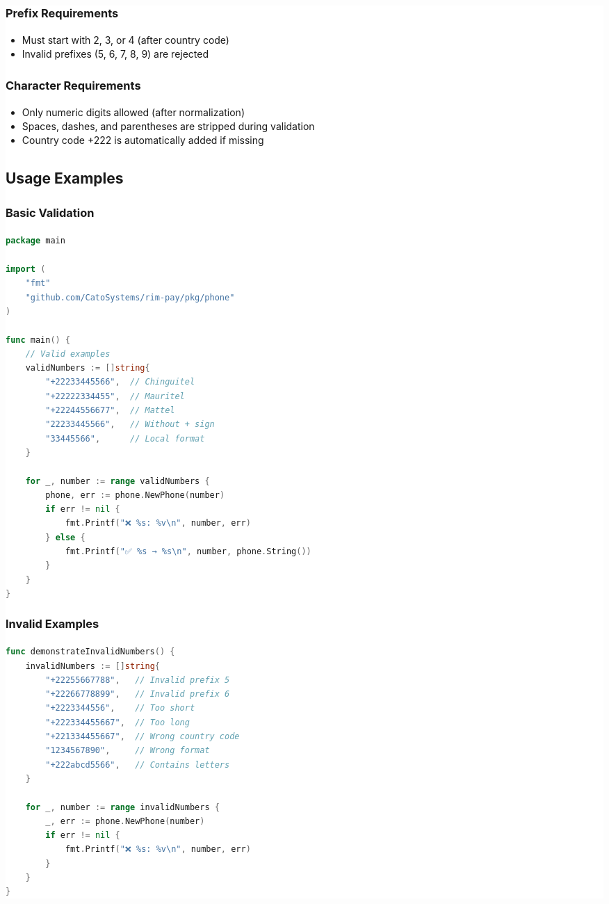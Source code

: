 ### Prefix Requirements
- Must start with 2, 3, or 4 (after country code)
- Invalid prefixes (5, 6, 7, 8, 9) are rejected

### Character Requirements
- Only numeric digits allowed (after normalization)
- Spaces, dashes, and parentheses are stripped during validation
- Country code +222 is automatically added if missing

## Usage Examples

### Basic Validation

```go
package main

import (
    "fmt"
    "github.com/CatoSystems/rim-pay/pkg/phone"
)

func main() {
    // Valid examples
    validNumbers := []string{
        "+22233445566",  // Chinguitel
        "+22222334455",  // Mauritel
        "+22244556677",  // Mattel
        "22233445566",   // Without + sign
        "33445566",      // Local format
    }

    for _, number := range validNumbers {
        phone, err := phone.NewPhone(number)
        if err != nil {
            fmt.Printf("❌ %s: %v\n", number, err)
        } else {
            fmt.Printf("✅ %s → %s\n", number, phone.String())
        }
    }
}
```

### Invalid Examples

```go
func demonstrateInvalidNumbers() {
    invalidNumbers := []string{
        "+22255667788",   // Invalid prefix 5
        "+22266778899",   // Invalid prefix 6
        "+2223344556",    // Too short
        "+222334455667",  // Too long
        "+221334455667",  // Wrong country code
        "1234567890",     // Wrong format
        "+222abcd5566",   // Contains letters
    }

    for _, number := range invalidNumbers {
        _, err := phone.NewPhone(number)
        if err != nil {
            fmt.Printf("❌ %s: %v\n", number, err)
        }
    }
}
```